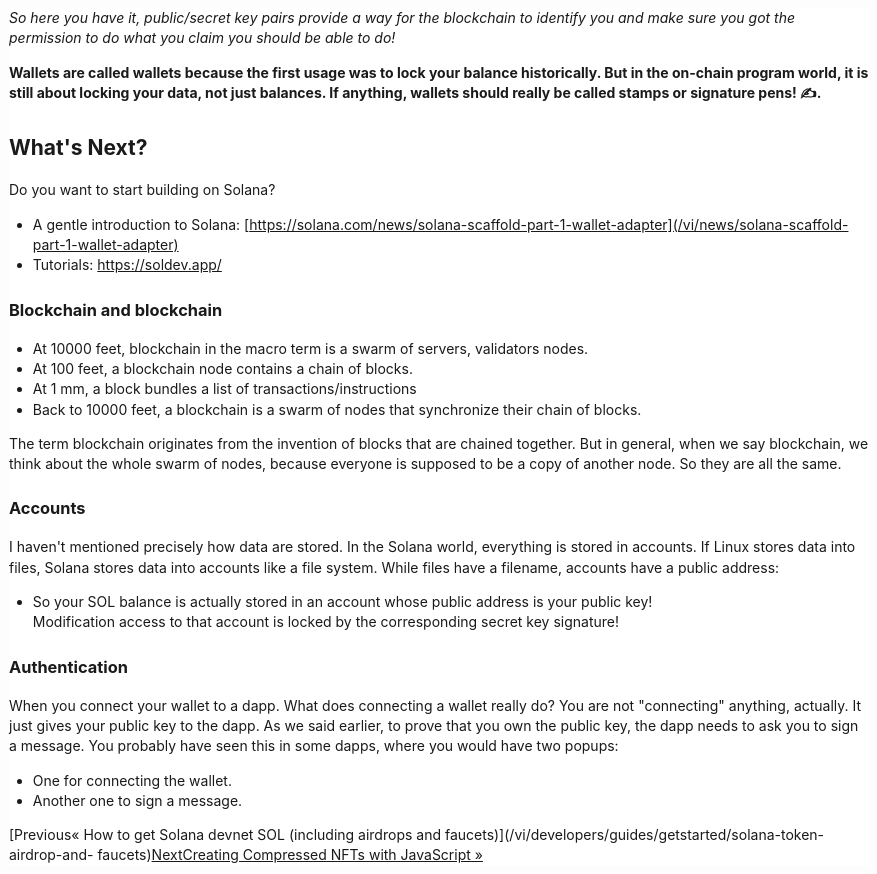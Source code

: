 _So here you have it, public/secret key pairs provide a way for the blockchain
to identify you and make sure you got the permission to do what you claim you
should be able to do!_

**Wallets are called wallets because the first usage was to lock your balance
historically. But in the on-chain program world, it is still about locking
your data, not just balances. If anything, wallets should really be called
stamps or signature pens! ✍️.**

## What's Next? #

Do you want to start building on Solana?

  * A gentle introduction to Solana: [https://solana.com/news/solana-scaffold-part-1-wallet-adapter](/vi/news/solana-scaffold-part-1-wallet-adapter)
  * Tutorials: <https://soldev.app/>

### Blockchain and blockchain #

  * At 10000 feet, blockchain in the macro term is a swarm of servers, validators nodes.
  * At 100 feet, a blockchain node contains a chain of blocks.
  * At 1 mm, a block bundles a list of transactions/instructions
  * Back to 10000 feet, a blockchain is a swarm of nodes that synchronize their chain of blocks.

The term blockchain originates from the invention of blocks that are chained
together. But in general, when we say blockchain, we think about the whole
swarm of nodes, because everyone is supposed to be a copy of another node. So
they are all the same.

### Accounts #

I haven't mentioned precisely how data are stored. In the Solana world,
everything is stored in accounts. If Linux stores data into files, Solana
stores data into accounts like a file system. While files have a filename,
accounts have a public address:

  * So your SOL balance is actually stored in an account whose public address is your public key!  
Modification access to that account is locked by the corresponding secret key
signature!

### Authentication #

When you connect your wallet to a dapp. What does connecting a wallet really
do? You are not "connecting" anything, actually. It just gives your public key
to the dapp. As we said earlier, to prove that you own the public key, the
dapp needs to ask you to sign a message. You probably have seen this in some
dapps, where you would have two popups:

  * One for connecting the wallet.
  * Another one to sign a message.

[Previous« How to get Solana devnet SOL (including airdrops and
faucets)](/vi/developers/guides/getstarted/solana-token-airdrop-and-
faucets)[NextCreating Compressed NFTs with JavaScript
»](/vi/developers/guides/javascript/compressed-nfts)
